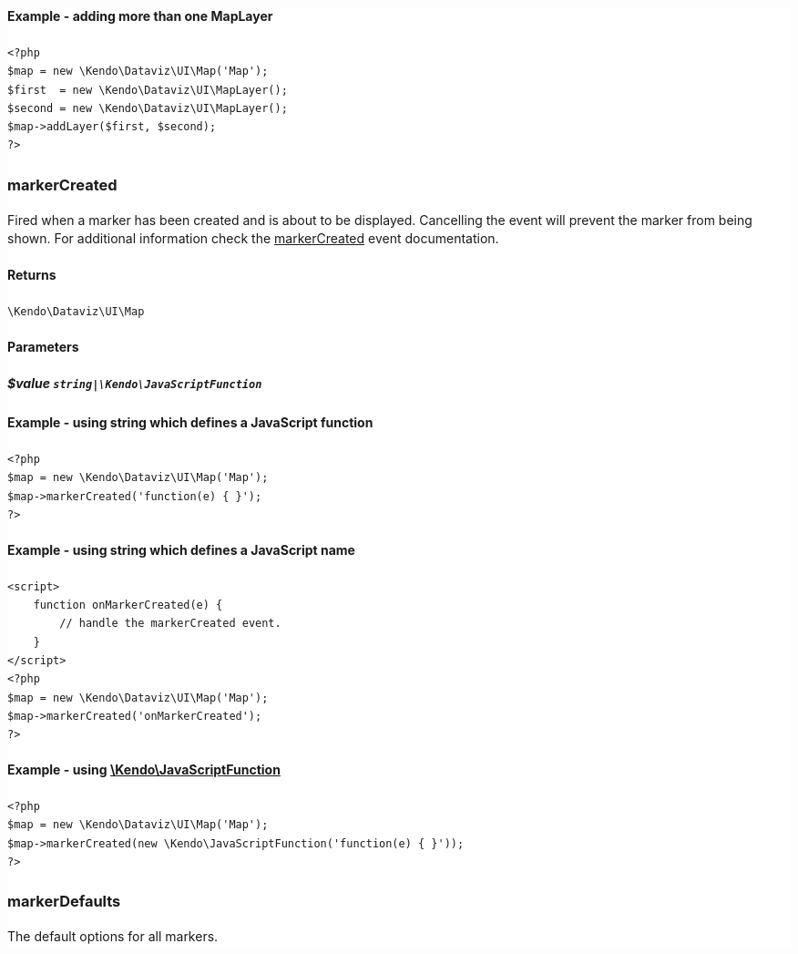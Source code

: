 #### Example - adding more than one MapLayer

    <?php
    $map = new \Kendo\Dataviz\UI\Map('Map');
    $first  = new \Kendo\Dataviz\UI\MapLayer();
    $second = new \Kendo\Dataviz\UI\MapLayer();
    $map->addLayer($first, $second);
    ?>

### markerCreated
Fired when a marker has been created and is about to be displayed.
Cancelling the event will prevent the marker from being shown.
For additional information check the [markerCreated](/api/dataviz/map#events-markerCreated) event documentation.

#### Returns
`\Kendo\Dataviz\UI\Map`

#### Parameters

##### $value `string|\Kendo\JavaScriptFunction`

#### Example - using string which defines a JavaScript function

    <?php
    $map = new \Kendo\Dataviz\UI\Map('Map');
    $map->markerCreated('function(e) { }');
    ?>

#### Example - using string which defines a JavaScript name
    <script>
        function onMarkerCreated(e) {
            // handle the markerCreated event.
        }
    </script>
    <?php
    $map = new \Kendo\Dataviz\UI\Map('Map');
    $map->markerCreated('onMarkerCreated');
    ?>

#### Example - using [\Kendo\JavaScriptFunction](/api/wrappers/php/kendo/javascriptfunction)

    <?php
    $map = new \Kendo\Dataviz\UI\Map('Map');
    $map->markerCreated(new \Kendo\JavaScriptFunction('function(e) { }'));
    ?>

### markerDefaults

The default options for all markers.
